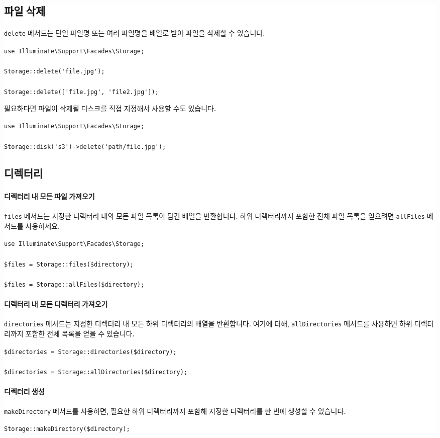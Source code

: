 <a name="deleting-files"></a>
## 파일 삭제

`delete` 메서드는 단일 파일명 또는 여러 파일명을 배열로 받아 파일을 삭제할 수 있습니다.

```
use Illuminate\Support\Facades\Storage;

Storage::delete('file.jpg');

Storage::delete(['file.jpg', 'file2.jpg']);
```

필요하다면 파일이 삭제될 디스크를 직접 지정해서 사용할 수도 있습니다.

```
use Illuminate\Support\Facades\Storage;

Storage::disk('s3')->delete('path/file.jpg');
```

<a name="directories"></a>
## 디렉터리

<a name="get-all-files-within-a-directory"></a>
#### 디렉터리 내 모든 파일 가져오기

`files` 메서드는 지정한 디렉터리 내의 모든 파일 목록이 담긴 배열을 반환합니다. 하위 디렉터리까지 포함한 전체 파일 목록을 얻으려면 `allFiles` 메서드를 사용하세요.

```
use Illuminate\Support\Facades\Storage;

$files = Storage::files($directory);

$files = Storage::allFiles($directory);
```

<a name="get-all-directories-within-a-directory"></a>
#### 디렉터리 내 모든 디렉터리 가져오기

`directories` 메서드는 지정한 디렉터리 내 모든 하위 디렉터리의 배열을 반환합니다. 여기에 더해, `allDirectories` 메서드를 사용하면 하위 디렉터리까지 포함한 전체 목록을 얻을 수 있습니다.

```
$directories = Storage::directories($directory);

$directories = Storage::allDirectories($directory);
```

<a name="create-a-directory"></a>
#### 디렉터리 생성

`makeDirectory` 메서드를 사용하면, 필요한 하위 디렉터리까지 포함해 지정한 디렉터리를 한 번에 생성할 수 있습니다.

```
Storage::makeDirectory($directory);
```
